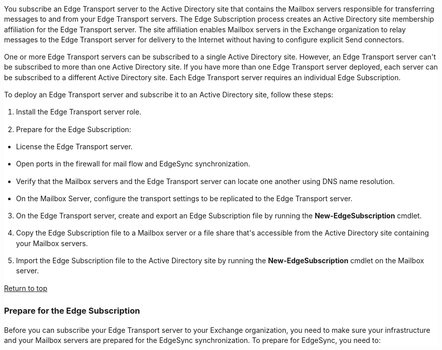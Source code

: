     
    
You subscribe an Edge Transport server to the Active Directory site that contains the Mailbox servers responsible for transferring messages to and from your Edge Transport servers. The Edge Subscription process creates an Active Directory site membership affiliation for the Edge Transport server. The site affiliation enables Mailbox servers in the Exchange organization to relay messages to the Edge Transport server for delivery to the Internet without having to configure explicit Send connectors.
  
    
    
One or more Edge Transport servers can be subscribed to a single Active Directory site. However, an Edge Transport server can't be subscribed to more than one Active Directory site. If you have more than one Edge Transport server deployed, each server can be subscribed to a different Active Directory site. Each Edge Transport server requires an individual Edge Subscription.
  
    
    
To deploy an Edge Transport server and subscribe it to an Active Directory site, follow these steps:
  
    
    

1. Install the Edge Transport server role.
    
  
2. Prepare for the Edge Subscription:
    
  - License the Edge Transport server.
    
  
  - Open ports in the firewall for mail flow and EdgeSync synchronization.
    
  
  - Verify that the Mailbox servers and the Edge Transport server can locate one another using DNS name resolution.
    
  
  - On the Mailbox Server, configure the transport settings to be replicated to the Edge Transport server.
    
  
3. On the Edge Transport server, create and export an Edge Subscription file by running the **New-EdgeSubscription** cmdlet.
    
  
4. Copy the Edge Subscription file to a Mailbox server or a file share that's accessible from the Active Directory site containing your Mailbox servers.
    
  
5. Import the Edge Subscription file to the Active Directory site by running the **New-EdgeSubscription** cmdlet on the Mailbox server.
    
  
 [Return to top](#RTT)
  
    
    

### Prepare for the Edge Subscription
<a name="Prepare"> </a>

Before you can subscribe your Edge Transport server to your Exchange organization, you need to make sure your infrastructure and your Mailbox servers are prepared for the EdgeSync synchronization. To prepare for EdgeSync, you need to:
  